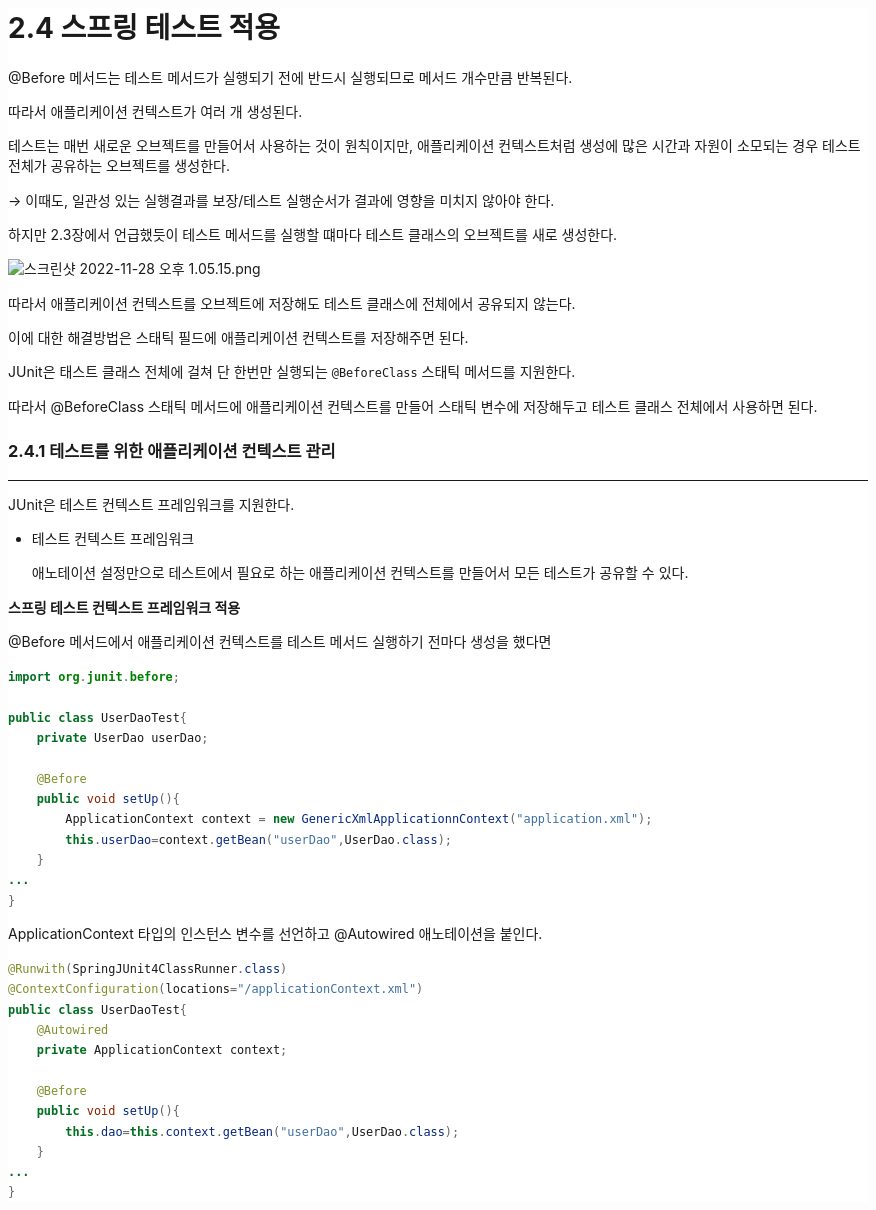 # 2.4 스프링 테스트 적용

@Before 메서드는 테스트 메서드가 실행되기 전에 반드시 실행되므로 메서드 개수만큼 반복된다. 

따라서 애플리케이션 컨텍스트가 여러 개 생성된다.

테스트는 매번 새로운 오브젝트를 만들어서 사용하는 것이 원칙이지만, 애플리케이션 컨텍스트처럼 생성에 많은 시간과 자원이 소모되는 경우 테스트 전체가 공유하는 오브젝트를 생성한다.

→ 이때도, 일관성 있는 실행결과를 보장/테스트 실행순서가 결과에 영향을 미치지 않아야 한다.

하지만 2.3장에서 언급했듯이 테스트 메서드를 실행할 떄마다 테스트 클래스의 오브젝트를 새로 생성한다.

![스크린샷 2022-11-28 오후 1.05.15.png](2%204%20%E1%84%89%E1%85%B3%E1%84%91%E1%85%B3%E1%84%85%E1%85%B5%E1%86%BC%20%E1%84%90%E1%85%A6%E1%84%89%E1%85%B3%E1%84%90%E1%85%B3%20%E1%84%8C%E1%85%A5%E1%86%A8%E1%84%8B%E1%85%AD%E1%86%BC%208c39111c8e994d1eb04cf462d042c6a6/%25E1%2584%2589%25E1%2585%25B3%25E1%2584%258F%25E1%2585%25B3%25E1%2584%2585%25E1%2585%25B5%25E1%2586%25AB%25E1%2584%2589%25E1%2585%25A3%25E1%2586%25BA_2022-11-28_%25E1%2584%258B%25E1%2585%25A9%25E1%2584%2592%25E1%2585%25AE_1.05.15.png)

따라서 애플리케이션 컨텍스트를 오브젝트에 저장해도 테스트 클래스에 전체에서 공유되지 않는다.

이에 대한 해결방법은 스태틱 필드에 애플리케이션 컨텍스트를 저장해주면 된다.

JUnit은 태스트 클래스 전체에 걸쳐 단 한번만 실행되는 `@BeforeClass` 스태틱 메서드를 지원한다.

따라서 @BeforeClass 스태틱 메서드에 애플리케이션 컨텍스트를 만들어 스태틱 변수에 저장해두고 테스트 클래스 전체에서 사용하면 된다.

### 2.4.1 테스트를 위한 애플리케이션 컨텍스트 관리

---

JUnit은 테스트 컨텍스트 프레임워크를 지원한다.

- 테스트 컨텍스트 프레임워크
    
    애노테이션 설정만으로 테스트에서 필요로 하는 애플리케이션 컨텍스트를 만들어서 모든 테스트가 공유할 수 있다.
    

**스프링 테스트 컨텍스트 프레임워크 적용**

@Before 메서드에서 애플리케이션 컨텍스트를 테스트 메서드 실행하기 전마다 생성을 했다면

```java
import org.junit.before;

public class UserDaoTest{
	private UserDao userDao;

	@Before
	public void setUp(){
		ApplicationContext context = new GenericXmlApplicationnContext("application.xml");
		this.userDao=context.getBean("userDao",UserDao.class);
	}
...
}
```

ApplicationContext 타입의 인스턴스 변수를 선언하고 @Autowired 애노테이션을 붙인다.

```java
@Runwith(SpringJUnit4ClassRunner.class)
@ContextConfiguration(locations="/applicationContext.xml")
public class UserDaoTest{
	@Autowired
	private ApplicationContext context;
	
	@Before
	public void setUp(){
		this.dao=this.context.getBean("userDao",UserDao.class);
	}
...
}
```
